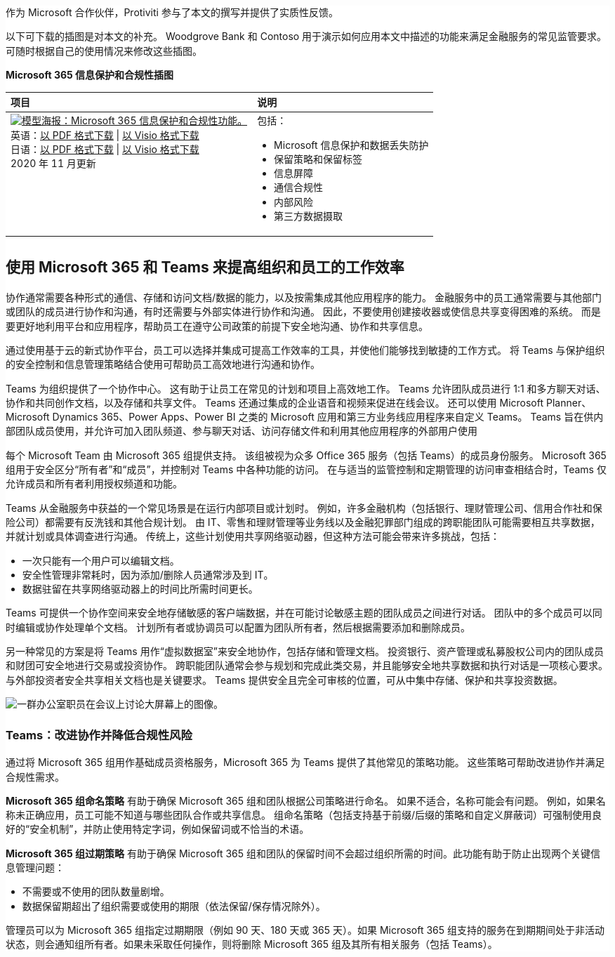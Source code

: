 作为 Microsoft 合作伙伴，Protiviti 参与了本文的撰写并提供了实质性反馈。

以下可下载的插图是对本文的补充。 Woodgrove Bank 和 Contoso 用于演示如何应用本文中描述的功能来满足金融服务的常见监管要求。 可随时根据自己的使用情况来修改这些插图。 

**Microsoft 365 信息保护和合规性插图**

| 项目 | 说明 |
|:-----|:-----|
|[![模型海报：Microsoft 365 信息保护和合规性功能。](../media/solutions-architecture-center/m365-compliance-illustrations-thumb.png)](https://download.microsoft.com/download/3/a/6/3a6ab1a3-feb0-4ee2-8e77-62415a772e53/m365-compliance-illustrations.pdf) <br/>英语：[以 PDF 格式下载](https://download.microsoft.com/download/3/a/6/3a6ab1a3-feb0-4ee2-8e77-62415a772e53/m365-compliance-illustrations.pdf)  \| [以 Visio 格式下载](https://download.microsoft.com/download/3/a/6/3a6ab1a3-feb0-4ee2-8e77-62415a772e53/m365-compliance-illustrations.vsdx) <br/> 日语：[以 PDF 格式下载](https://download.microsoft.com/download/6/f/1/6f1a7d0e-dd8e-442e-b073-8e94327ae4f8/m365-compliance-illustrations.pdf)  \| [以 Visio 格式下载](https://download.microsoft.com/download/6/f/1/6f1a7d0e-dd8e-442e-b073-8e94327ae4f8/m365-compliance-illustrations.vsdx)<br/> 2020 年 11 月更新|包括： <ul><li>  Microsoft 信息保护和数据丢失防护</li><li>保留策略和保留标签 </li><li>信息屏障</li><li>通信合规性</li><li>内部风险</li><li>第三方数据摄取</li>|


## <a name="empower-organizational-and-employee-productivity-by-using-microsoft-365-and-teams"></a>使用 Microsoft 365 和 Teams 来提高组织和员工的工作效率

协作通常需要各种形式的通信、存储和访问文档/数据的能力，以及按需集成其他应用程序的能力。 金融服务中的员工通常需要与其他部门或团队的成员进行协作和沟通，有时还需要与外部实体进行协作和沟通。 因此，不要使用创建接收器或使信息共享变得困难的系统。 而是要更好地利用平台和应用程序，帮助员工在遵守公司政策的前提下安全地沟通、协作和共享信息。

通过使用基于云的新式协作平台，员工可以选择并集成可提高工作效率的工具，并使他们能够找到敏捷的工作方式。 将 Teams 与保护组织的安全控制和信息管理策略结合使用可帮助员工高效地进行沟通和协作。

Teams 为组织提供了一个协作中心。 这有助于让员工在常见的计划和项目上高效地工作。 Teams 允许团队成员进行 1:1 和多方聊天对话、协作和共同创作文档，以及存储和共享文件。 Teams 还通过集成的企业语音和视频来促进在线会议。 还可以使用 Microsoft Planner、Microsoft Dynamics 365、Power Apps、Power BI 之类的 Microsoft 应用和第三方业务线应用程序来自定义 Teams。 Teams 旨在供内部团队成员使用，并允许可加入团队频道、参与聊天对话、访问存储文件和利用其他应用程序的外部用户使用

每个 Microsoft Team 由 Microsoft 365 组提供支持。 该组被视为众多 Office 365 服务（包括 Teams）的成员身份服务。 Microsoft 365 组用于安全区分“所有者”和“成员”，并控制对 Teams 中各种功能的访问。 在与适当的监管控制和定期管理的访问审查相结合时，Teams 仅允许成员和所有者利用授权频道和功能。

Teams 从金融服务中获益的一个常见场景是在运行内部项目或计划时。 例如，许多金融机构（包括银行、理财管理公司、信用合作社和保险公司）都需要有反洗钱和其他合规计划。 由 IT、零售和理财管理等业务线以及金融犯罪部门组成的跨职能团队可能需要相互共享数据，并就计划或具体调查进行沟通。 传统上，这些计划使用共享网络驱动器，但这种方法可能会带来许多挑战，包括：
* 一次只能有一个用户可以编辑文档。
* 安全性管理非常耗时，因为添加/删除人员通常涉及到 IT。
* 数据驻留在共享网络驱动器上的时间比所需时间更长。

Teams 可提供一个协作空间来安全地存储敏感的客户端数据，并在可能讨论敏感主题的团队成员之间进行对话。 团队中的多个成员可以同时编辑或协作处理单个文档。 计划所有者或协调员可以配置为团队所有者，然后根据需要添加和删除成员。

另一种常见的方案是将 Teams 用作“虚拟数据室”来安全地协作，包括存储和管理文档。 投资银行、资产管理或私募股权公司内的团队成员和财团可安全地进行交易或投资协作。 跨职能团队通常会参与规划和完成此类交易，并且能够安全地共享数据和执行对话是一项核心要求。 与外部投资者安全共享相关文档也是关键要求。 Teams 提供安全且完全可审核的位置，可从中集中存储、保护和共享投资数据。

![一群办公室职员在会议上讨论大屏幕上的图像。](../media/m365cO19-ent-dell-latitude13-5951.jpg)
 
### <a name="teams-improve-collaboration-and-reduce-compliance-risk"></a>Teams：改进协作并降低合规性风险

通过将 Microsoft 365 组用作基础成员资格服务，Microsoft 365 为 Teams 提供了其他常见的策略功能。 这些策略可帮助改进协作并满足合规性需求。

**Microsoft 365 组命名策略** 有助于确保 Microsoft 365 组和团队根据公司策略进行命名。 如果不适合，名称可能会有问题。 例如，如果名称未正确应用，员工可能不知道与哪些团队合作或共享信息。 组命名策略（包括支持基于前缀/后缀的策略和自定义屏蔽词）可强制使用良好的“安全机制”，并防止使用特定字词，例如保留词或不恰当的术语。
  
**Microsoft 365 组过期策略** 有助于确保 Microsoft 365 组和团队的保留时间不会超过组织所需的时间。此功能有助于防止出现两个关键信息管理问题：

* 不需要或不使用的团队数量剧增。
* 数据保留期超出了组织需要或使用的期限（依法保留/保存情况除外）。

管理员可以为 Microsoft 365 组指定过期期限（例如 90 天、180 天或 365 天）。如果 Microsoft 365 组支持的服务在到期期间处于非活动状态，则会通知组所有者。如果未采取任何操作，则将删除 Microsoft 365 组及其所有相关服务（包括 Teams）。
  